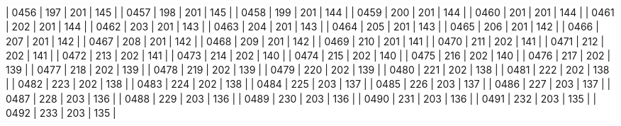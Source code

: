 | 0456 |  197 | 201 | 145 |
| 0457 |  198 | 201 | 145 |
| 0458 |  199 | 201 | 144 |
| 0459 |  200 | 201 | 144 |
| 0460 |  201 | 201 | 144 |
| 0461 |  202 | 201 | 144 |
| 0462 |  203 | 201 | 143 |
| 0463 |  204 | 201 | 143 |
| 0464 |  205 | 201 | 143 |
| 0465 |  206 | 201 | 142 |
| 0466 |  207 | 201 | 142 |
| 0467 |  208 | 201 | 142 |
| 0468 |  209 | 201 | 142 |
| 0469 |  210 | 201 | 141 |
| 0470 |  211 | 202 | 141 |
| 0471 |  212 | 202 | 141 |
| 0472 |  213 | 202 | 141 |
| 0473 |  214 | 202 | 140 |
| 0474 |  215 | 202 | 140 |
| 0475 |  216 | 202 | 140 |
| 0476 |  217 | 202 | 139 |
| 0477 |  218 | 202 | 139 |
| 0478 |  219 | 202 | 139 |
| 0479 |  220 | 202 | 139 |
| 0480 |  221 | 202 | 138 |
| 0481 |  222 | 202 | 138 |
| 0482 |  223 | 202 | 138 |
| 0483 |  224 | 202 | 138 |
| 0484 |  225 | 203 | 137 |
| 0485 |  226 | 203 | 137 |
| 0486 |  227 | 203 | 137 |
| 0487 |  228 | 203 | 136 |
| 0488 |  229 | 203 | 136 |
| 0489 |  230 | 203 | 136 |
| 0490 |  231 | 203 | 136 |
| 0491 |  232 | 203 | 135 |
| 0492 |  233 | 203 | 135 |